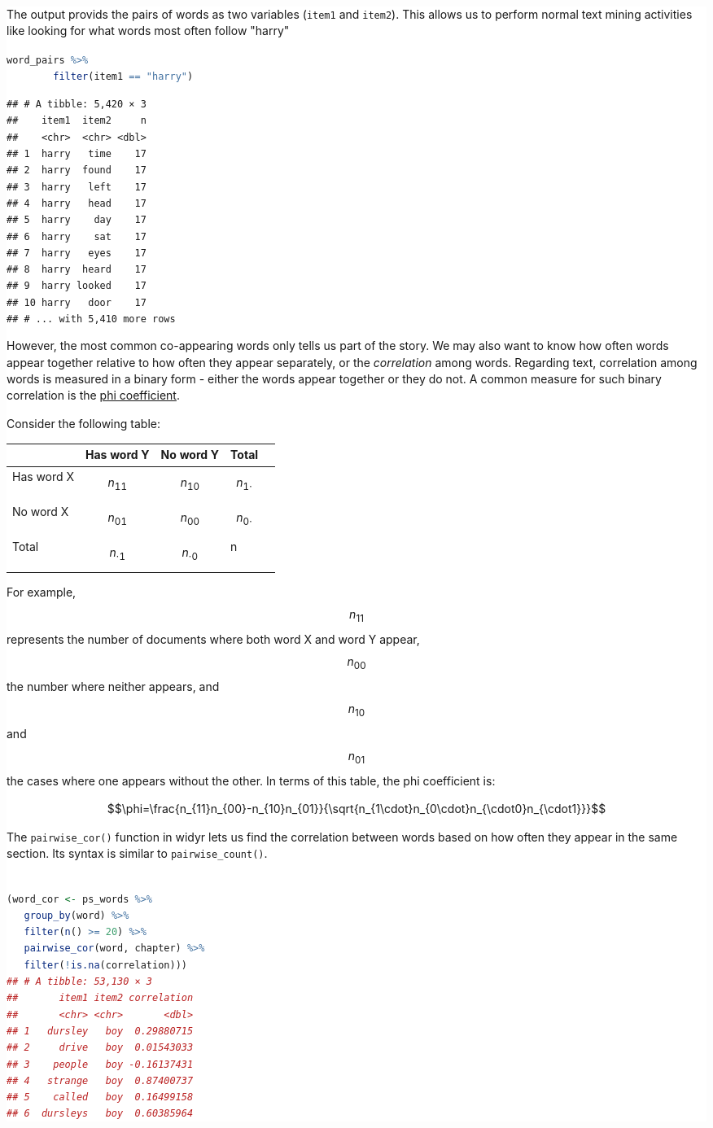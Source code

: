 The output provids the pairs of words as two variables (`item1` and `item2`).  This allows us to perform normal text mining activities like looking for what words most often follow "harry"


```r
word_pairs %>% 
        filter(item1 == "harry")
```

```
## # A tibble: 5,420 × 3
##    item1  item2     n
##    <chr>  <chr> <dbl>
## 1  harry   time    17
## 2  harry  found    17
## 3  harry   left    17
## 4  harry   head    17
## 5  harry    day    17
## 6  harry    sat    17
## 7  harry   eyes    17
## 8  harry  heard    17
## 9  harry looked    17
## 10 harry   door    17
## # ... with 5,410 more rows
```


However, the most common co-appearing words only tells us part of the story.  We may also want to know how often words appear together relative to how often they appear separately, or the *correlation* among words.  Regarding text, correlation among words is measured in a binary form - either the words appear together or they do not. A common measure for such binary correlation is the [phi coefficient](https://en.wikipedia.org/wiki/Phi_coefficient). 

Consider the following table:

|  | Has word Y | No word Y | Total |  |
|------------|---------------|---------------|--------------|---|
| Has word X | $$n_{11}$$ | $$n_{10}$$ | $$n_{1\cdot}$$ |  |
| No word X | $$n_{01}$$ | $$n_{00}$$ | $$n_{0\cdot}$$ |  |
| Total | $$n_{\cdot 1}$$ | $$n_{\cdot 0}$$ | n |  |

For example, $$n_{11}$$ represents the number of documents where both word X and word Y appear, $$n_{00}$$ the number where neither appears, and $$n_{10}$$ and $$n_{01}$$ the cases where one appears without the other. In terms of this table, the phi coefficient is:

$$\phi=\frac{n_{11}n_{00}-n_{10}n_{01}}{\sqrt{n_{1\cdot}n_{0\cdot}n_{\cdot0}n_{\cdot1}}}$$

The `pairwise_cor()` function in widyr lets us find the correlation between words based on how often they appear in the same section. Its syntax is similar to `pairwise_count()`.



```r

(word_cor <- ps_words %>%
   group_by(word) %>%
   filter(n() >= 20) %>%
   pairwise_cor(word, chapter) %>%
   filter(!is.na(correlation)))
## # A tibble: 53,130 × 3
##       item1 item2 correlation
##       <chr> <chr>       <dbl>
## 1   dursley   boy  0.29880715
## 2     drive   boy  0.01543033
## 3    people   boy -0.16137431
## 4   strange   boy  0.87400737
## 5    called   boy  0.16499158
## 6  dursleys   boy  0.60385964
```